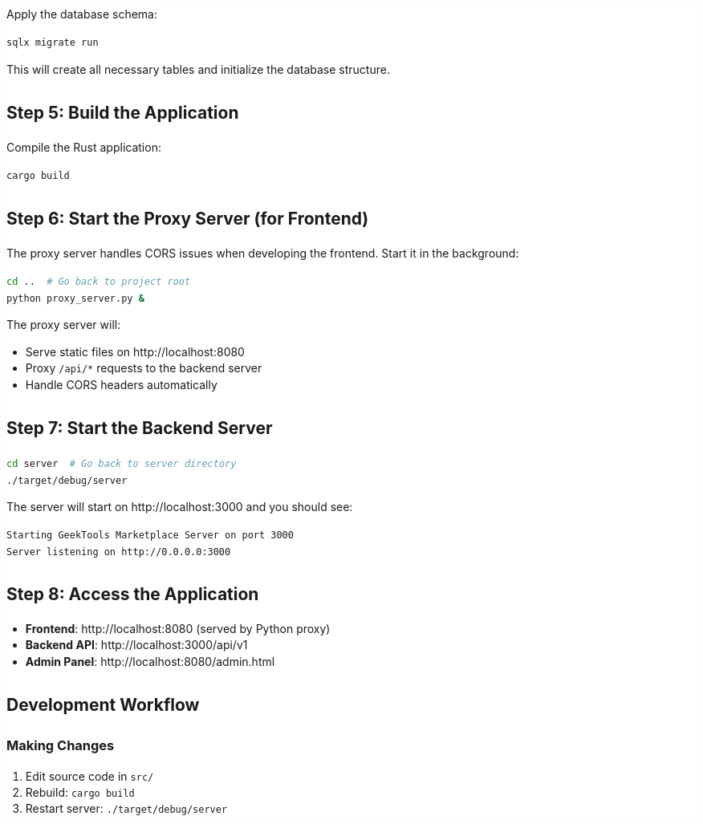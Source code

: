 Apply the database schema:
```bash
sqlx migrate run
```

This will create all necessary tables and initialize the database structure.

## Step 5: Build the Application

Compile the Rust application:
```bash
cargo build
```

## Step 6: Start the Proxy Server (for Frontend)

The proxy server handles CORS issues when developing the frontend. Start it in the background:
```bash
cd ..  # Go back to project root
python proxy_server.py &
```

The proxy server will:
- Serve static files on http://localhost:8080
- Proxy `/api/*` requests to the backend server
- Handle CORS headers automatically

## Step 7: Start the Backend Server

```bash
cd server  # Go back to server directory
./target/debug/server
```

The server will start on http://localhost:3000 and you should see:
```
Starting GeekTools Marketplace Server on port 3000
Server listening on http://0.0.0.0:3000
```

## Step 8: Access the Application

- **Frontend**: http://localhost:8080 (served by Python proxy)
- **Backend API**: http://localhost:3000/api/v1
- **Admin Panel**: http://localhost:8080/admin.html

## Development Workflow

### Making Changes
1. Edit source code in `src/`
2. Rebuild: `cargo build`
3. Restart server: `./target/debug/server`
